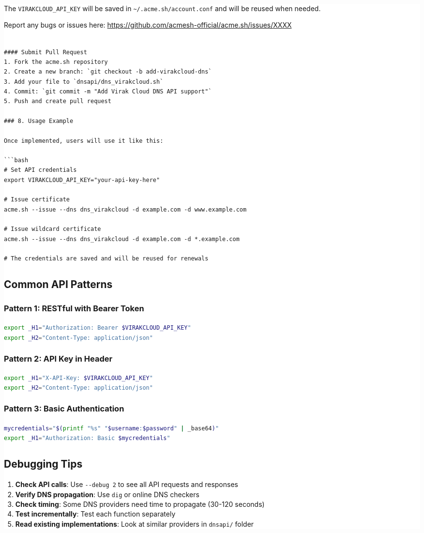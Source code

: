 The `VIRAKCLOUD_API_KEY` will be saved in `~/.acme.sh/account.conf` and will be reused when needed.

Report any bugs or issues here: https://github.com/acmesh-official/acme.sh/issues/XXXX
```

#### Submit Pull Request
1. Fork the acme.sh repository
2. Create a new branch: `git checkout -b add-virakcloud-dns`
3. Add your file to `dnsapi/dns_virakcloud.sh`
4. Commit: `git commit -m "Add Virak Cloud DNS API support"`
5. Push and create pull request

### 8. Usage Example

Once implemented, users will use it like this:

```bash
# Set API credentials
export VIRAKCLOUD_API_KEY="your-api-key-here"

# Issue certificate
acme.sh --issue --dns dns_virakcloud -d example.com -d www.example.com

# Issue wildcard certificate
acme.sh --issue --dns dns_virakcloud -d example.com -d *.example.com

# The credentials are saved and will be reused for renewals
```

## Common API Patterns

### Pattern 1: RESTful with Bearer Token
```bash
export _H1="Authorization: Bearer $VIRAKCLOUD_API_KEY"
export _H2="Content-Type: application/json"
```

### Pattern 2: API Key in Header
```bash
export _H1="X-API-Key: $VIRAKCLOUD_API_KEY"
export _H2="Content-Type: application/json"
```

### Pattern 3: Basic Authentication
```bash
mycredentials="$(printf "%s" "$username:$password" | _base64)"
export _H1="Authorization: Basic $mycredentials"
```

## Debugging Tips

1. **Check API calls**: Use `--debug 2` to see all API requests and responses
2. **Verify DNS propagation**: Use `dig` or online DNS checkers
3. **Check timing**: Some DNS providers need time to propagate (30-120 seconds)
4. **Test incrementally**: Test each function separately
5. **Read existing implementations**: Look at similar providers in `dnsapi/` folder
